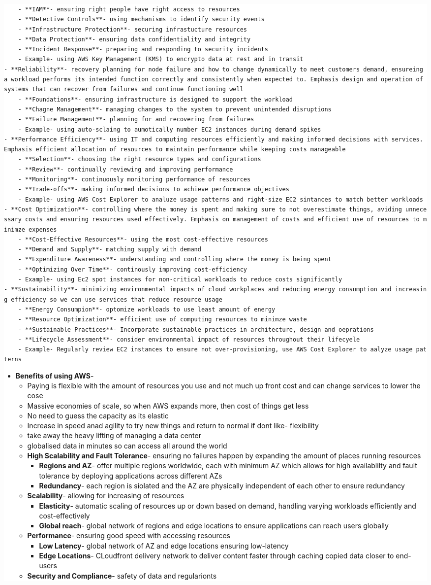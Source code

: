 		- **IAM**- ensuring right people have right access to resources
		- **Detective Controls**- using mechanisms to identify security events
		- **Infrastructure Protection**- securing infrastucture resources
		- **Data Protection**- ensuring data confidentiality and integrity
		- **Incident Response**- preparing and responding to security incidents
		- Example- using AWS Key Management (KMS) to encrypto data at rest and in transit
	- **Reliability**- recovery planning for node failure and how to change dynamically to meet customers demand, ensureing a workload performs its intended function correctly and consistently when expected to. Emphasis design and operation of systems that can recover from failures and continue functioning well
		- **Foundations**- ensuring infrastructure is designed to support the workload
		- **Chagne Management**- managing changes to the system to prevent unintended disruptions
		- **Failure Management**- planning for and recovering from failures
		- Example- using auto-sclaing to aumotically number EC2 instances during demand spikes
	- **Performance Efficiency**- using IT and computing resources efficiently and making informed decisions with services. Emphasis efficient allocation of resources to maintain performance while keeping costs manageable
		- **Selection**- choosing the right resource types and configurations
		- **Review**- continually reviewing and improving performance
		- **Monitoring**- continuously monitoring performance of resources
		- **Trade-offs**- making informed decisions to achieve performance objectives
		- Example- using AWS Cost Explorer to analuze usage patterns and right-size EC2 sintances to match better workloads
	- **Cost Optimization**- controlling where the money is spent and making sure to not overestimate things, aviding unnecessary costs and ensuring resources used effectively. Emphasis on management of costs and efficient use of resources to minimze expenses
		- **Cost-Effective Resources**- using the most cost-effective resources
		- **Demand and Supply**- matching supply with demand
		- **Expenditure Awareness**- understanding and controlling where the money is being spent
		- **Optimizing Over Time**- continously improving cost-efficiency
		- Example- using Ec2 spot instances for non-critical workloads to reduce costs significantly
	- **Sustainability**- minimizing environmental impacts of cloud workplaces and reducing energy consumption and increasing efficiency so we can use services that reduce resource usage
		- **Energy Consumpion**- optomize workloads to use least amount of energy
		- **Resource Optimization**- efficient use of computing resources to minimze waste
		- **Sustainable Practices**- Incorporate sustainable practices in architecture, design and oeprations
		- **Lifecycle Assessment**- consider environmental impact of resources throughout their lifecyele
		- Example- Regularly review EC2 instances to ensure not over-provisioning, use AWS Cost Explorer to aalyze usage patterns
- **Benefits of using AWS**-
	- Paying is flexible with the amount of resources you use and not much up front cost and can change services to lower the cose
	- Massive economies of scale, so when AWS expands more, then cost of things get less
	- No need to guess the capacity as its elastic
	- Increase in speed anad agility to try new things and return to normal if dont like- flexibility
	- take away the heavy lifting of managing a data center
	- globalised data in minutes so can access all around the world
	- **High Scalability and Fault Tolerance**- ensuring no failures happen by expanding the amount of places running resources
		- **Regions and AZ**- offer multiple regions worldwide, each with minimum AZ which allows for high availablilty and fault tolerance by deploying applications across different AZs
		- **Redundancy**- each region is siolated and the AZ are physically independent of each other to ensure redundancy
	- **Scalability**- allowing for increasing of resources
		- **Elasticity**- automatic scaling of resources up or down based on demand, handling varying workloads efficiently and cost-effectively
		- **Global reach**- global network of regions and edge locations to ensure applications can reach users globally
	- **Performance**- ensuring good speed with accessing resources
		- **Low Latency**- global network of AZ and edge locations ensuring low-latency
		- **Edge Locations**- CLoudfront delivery network to deliver content faster through caching copied data closer to end-users
	- **Security and Compliance**- safety of data and regularionts